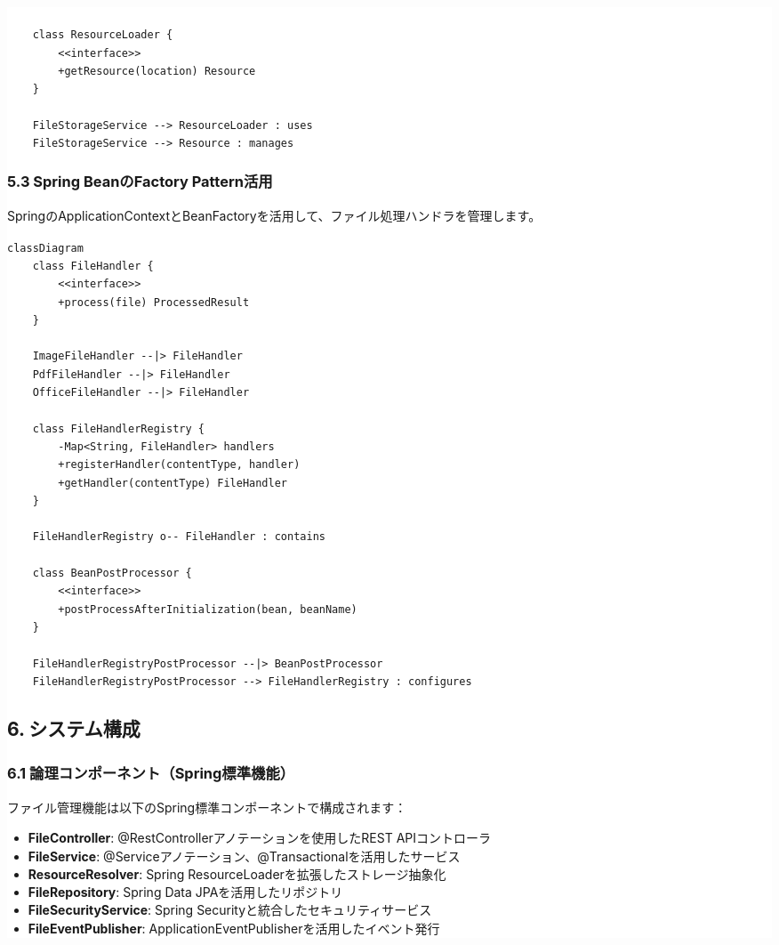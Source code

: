 ```mermaid
    
    class ResourceLoader {
        <<interface>>
        +getResource(location) Resource
    }
    
    FileStorageService --> ResourceLoader : uses
    FileStorageService --> Resource : manages
```

### 5.3 Spring BeanのFactory Pattern活用

SpringのApplicationContextとBeanFactoryを活用して、ファイル処理ハンドラを管理します。

```mermaid
classDiagram
    class FileHandler {
        <<interface>>
        +process(file) ProcessedResult
    }
    
    ImageFileHandler --|> FileHandler
    PdfFileHandler --|> FileHandler
    OfficeFileHandler --|> FileHandler
    
    class FileHandlerRegistry {
        -Map<String, FileHandler> handlers
        +registerHandler(contentType, handler)
        +getHandler(contentType) FileHandler
    }
    
    FileHandlerRegistry o-- FileHandler : contains
    
    class BeanPostProcessor {
        <<interface>>
        +postProcessAfterInitialization(bean, beanName)
    }
    
    FileHandlerRegistryPostProcessor --|> BeanPostProcessor
    FileHandlerRegistryPostProcessor --> FileHandlerRegistry : configures
```

## 6. システム構成

### 6.1 論理コンポーネント（Spring標準機能）

ファイル管理機能は以下のSpring標準コンポーネントで構成されます：

- **FileController**: @RestControllerアノテーションを使用したREST APIコントローラ
- **FileService**: @Serviceアノテーション、@Transactionalを活用したサービス
- **ResourceResolver**: Spring ResourceLoaderを拡張したストレージ抽象化
- **FileRepository**: Spring Data JPAを活用したリポジトリ
- **FileSecurityService**: Spring Securityと統合したセキュリティサービス
- **FileEventPublisher**: ApplicationEventPublisherを活用したイベント発行
